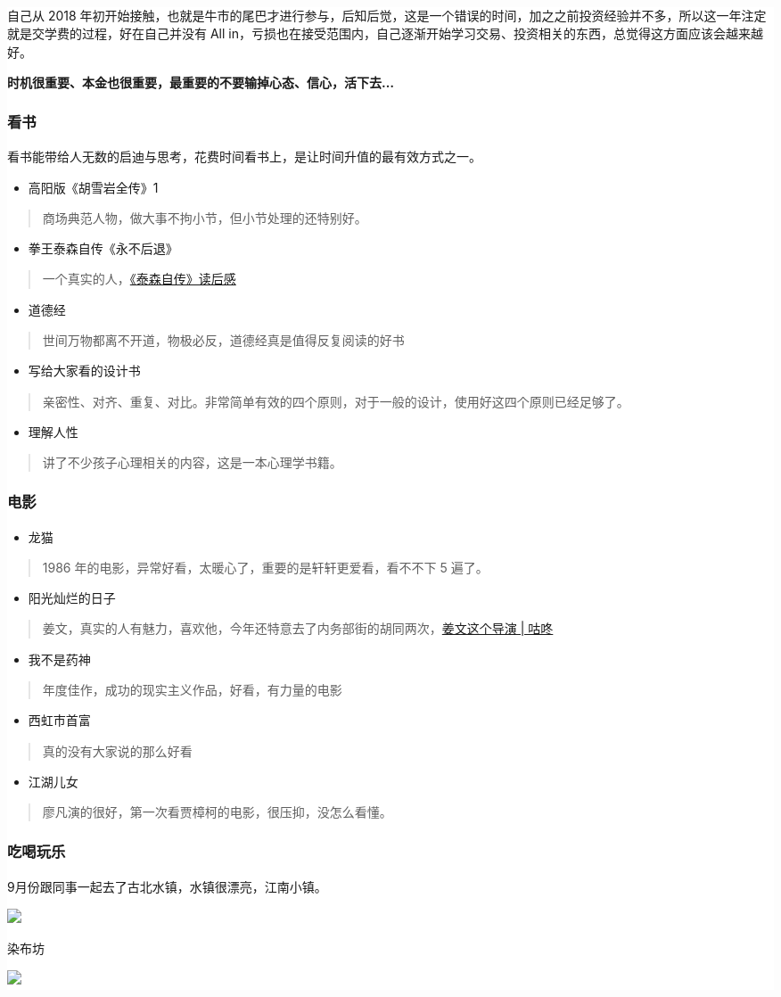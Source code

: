 自己从 2018 年初开始接触，也就是牛市的尾巴才进行参与，后知后觉，这是一个错误的时间，加之之前投资经验并不多，所以这一年注定就是交学费的过程，好在自己并没有 All in，亏损也在接受范围内，自己逐渐开始学习交易、投资相关的东西，总觉得这方面应该会越来越好。

**时机很重要、本金也很重要，最重要的不要输掉心态、信心，活下去…**

### 看书

看书能带给人无数的启迪与思考，花费时间看书上，是让时间升值的最有效方式之一。

- 高阳版《胡雪岩全传》1

> 商场典范人物，做大事不拘小节，但小节处理的还特别好。

- 拳王泰森自传《永不后退》

> 一个真实的人，[《泰森自传》读后感](https://gudong.name/2018/09/28/taisen-book.html)

- 道德经

> 世间万物都离不开道，物极必反，道德经真是值得反复阅读的好书

- 写给大家看的设计书

> 亲密性、对齐、重复、对比。非常简单有效的四个原则，对于一般的设计，使用好这四个原则已经足够了。

- 理解人性

> 讲了不少孩子心理相关的内容，这是一本心理学书籍。

### 电影

* 龙猫

> 1986 年的电影，异常好看，太暖心了，重要的是轩轩更爱看，看不不下 5 遍了。

* 阳光灿烂的日子

> 姜文，真实的人有魅力，喜欢他，今年还特意去了内务部街的胡同两次，[姜文这个导演 \| 咕咚](https://gudong.name/2018/07/28/jiangwen.html)

* 我不是药神

> 年度佳作，成功的现实主义作品，好看，有力量的电影

* 西虹市首富

> 真的没有大家说的那么好看

* 江湖儿女

> 廖凡演的很好，第一次看贾樟柯的电影，很压抑，没怎么看懂。

### 吃喝玩乐

9月份跟同事一起去了古北水镇，水镇很漂亮，江南小镇。

![](<https://ws1.sinaimg.cn/large/0079McHKly1fyq5u5g5klj31440u017j.jpg>)

<figcaption class="caption">染布坊</figcaption>

![](<https://ws1.sinaimg.cn/large/0079McHKly1fyq5ty174dj31440u0k6s.jpg>)
